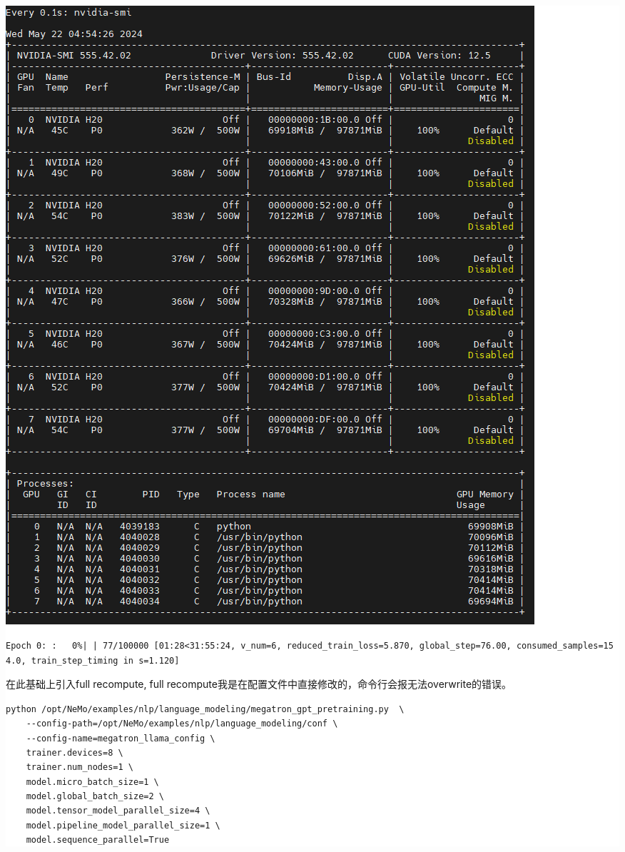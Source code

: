 ![Alt text](image-1.png)

`Epoch 0: :   0%| | 77/100000 [01:28<31:55:24, v_num=6, reduced_train_loss=5.870, global_step=76.00, consumed_samples=154.0, train_step_timing in s=1.120]`

在此基础上引入full recompute, full recompute我是在配置文件中直接修改的，命令行会报无法overwrite的错误。

```
python /opt/NeMo/examples/nlp/language_modeling/megatron_gpt_pretraining.py  \
    --config-path=/opt/NeMo/examples/nlp/language_modeling/conf \
    --config-name=megatron_llama_config \
    trainer.devices=8 \
    trainer.num_nodes=1 \
    model.micro_batch_size=1 \
    model.global_batch_size=2 \
    model.tensor_model_parallel_size=4 \
    model.pipeline_model_parallel_size=1 \
    model.sequence_parallel=True
```
